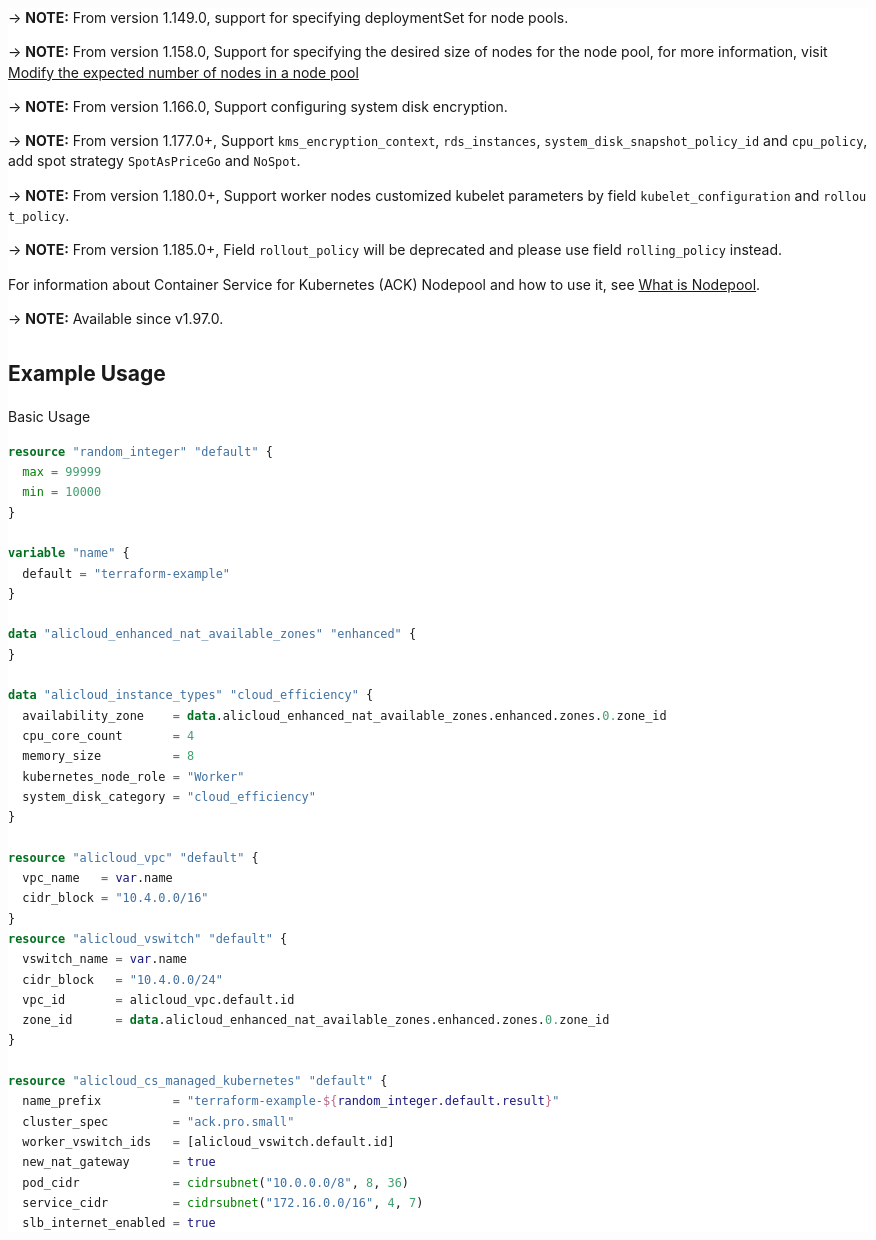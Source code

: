 -> **NOTE:** From version 1.149.0, support for specifying deploymentSet for node pools. 

-> **NOTE:** From version 1.158.0, Support for specifying the desired size of nodes for the node pool, for more information, visit [Modify the expected number of nodes in a node pool](https://www.alibabacloud.com/help/en/doc-detail/160490.html#title-mpp-3jj-oo3)

-> **NOTE:** From version 1.166.0, Support configuring system disk encryption.

-> **NOTE:** From version 1.177.0+, Support `kms_encryption_context`, `rds_instances`, `system_disk_snapshot_policy_id` and `cpu_policy`, add spot strategy `SpotAsPriceGo` and `NoSpot`.

-> **NOTE:** From version 1.180.0+, Support worker nodes customized kubelet parameters by field `kubelet_configuration` and `rollout_policy`.

-> **NOTE:** From version 1.185.0+, Field `rollout_policy` will be deprecated and please use field `rolling_policy` instead.

For information about Container Service for Kubernetes (ACK) Nodepool and how to use it, see [What is Nodepool](https://www.alibabacloud.com/help/en/ack/ack-managed-and-ack-dedicated/developer-reference/api-create-node-pools).

-> **NOTE:** Available since v1.97.0.

## Example Usage

Basic Usage

```terraform
resource "random_integer" "default" {
  max = 99999
  min = 10000
}

variable "name" {
  default = "terraform-example"
}

data "alicloud_enhanced_nat_available_zones" "enhanced" {
}

data "alicloud_instance_types" "cloud_efficiency" {
  availability_zone    = data.alicloud_enhanced_nat_available_zones.enhanced.zones.0.zone_id
  cpu_core_count       = 4
  memory_size          = 8
  kubernetes_node_role = "Worker"
  system_disk_category = "cloud_efficiency"
}

resource "alicloud_vpc" "default" {
  vpc_name   = var.name
  cidr_block = "10.4.0.0/16"
}
resource "alicloud_vswitch" "default" {
  vswitch_name = var.name
  cidr_block   = "10.4.0.0/24"
  vpc_id       = alicloud_vpc.default.id
  zone_id      = data.alicloud_enhanced_nat_available_zones.enhanced.zones.0.zone_id
}

resource "alicloud_cs_managed_kubernetes" "default" {
  name_prefix          = "terraform-example-${random_integer.default.result}"
  cluster_spec         = "ack.pro.small"
  worker_vswitch_ids   = [alicloud_vswitch.default.id]
  new_nat_gateway      = true
  pod_cidr             = cidrsubnet("10.0.0.0/8", 8, 36)
  service_cidr         = cidrsubnet("172.16.0.0/16", 4, 7)
  slb_internet_enabled = true
```